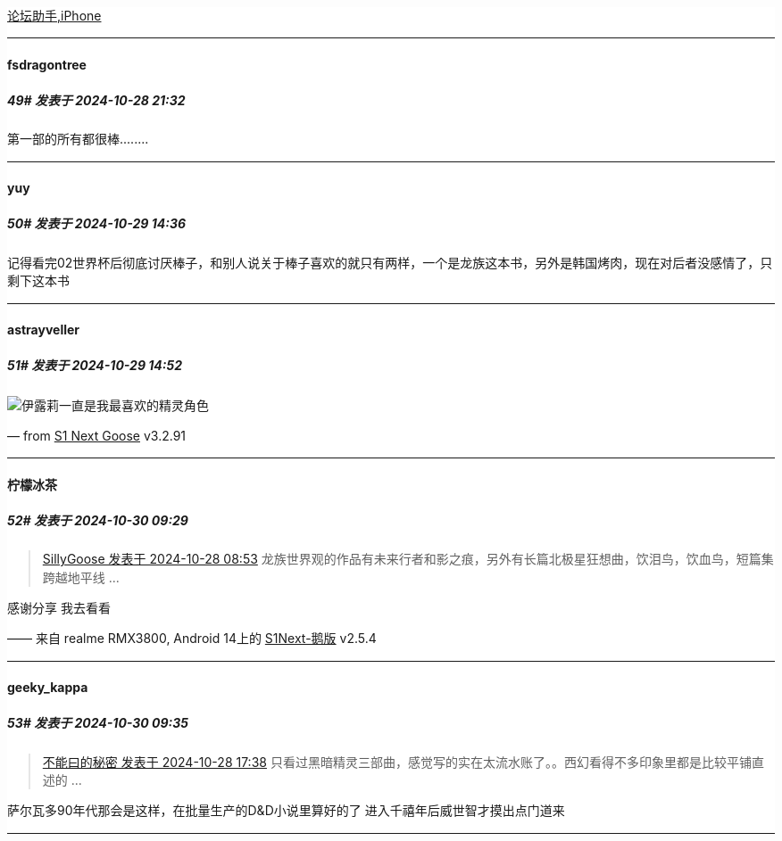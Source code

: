 [论坛助手,iPhone](https://bbs.saraba1st.com/2b/forum.php?mod=viewthread&amp;tid=2029836)


*****

####  fsdragontree  
##### 49#       发表于 2024-10-28 21:32

第一部的所有都很棒........


*****

####  yuy  
##### 50#       发表于 2024-10-29 14:36

记得看完02世界杯后彻底讨厌棒子，和别人说关于棒子喜欢的就只有两样，一个是龙族这本书，另外是韩国烤肉，现在对后者没感情了，只剩下这本书


*****

####  astrayveller  
##### 51#       发表于 2024-10-29 14:52

<img src="https://static.saraba1st.com/image/smiley/face2017/139.png" referrerpolicy="no-referrer">伊露莉一直是我最喜欢的精灵角色

— from [S1 Next Goose](https://www.pgyer.com/GcUxKd4w) v3.2.91


*****

####  柠檬冰茶  
##### 52#       发表于 2024-10-30 09:29

<blockquote><a href="httphttps://bbs.saraba1st.com/2b/forum.php?mod=redirect&amp;goto=findpost&amp;pid=66557500&amp;ptid=2204650" target="_blank">SillyGoose 发表于 2024-10-28 08:53</a>
龙族世界观的作品有未来行者和影之痕，另外有长篇北极星狂想曲，饮泪鸟，饮血鸟，短篇集跨越地平线 ...</blockquote>
感谢分享
我去看看

—— 来自 realme RMX3800, Android 14上的 [S1Next-鹅版](https://github.com/ykrank/S1-Next/releases) v2.5.4


*****

####  geeky_kappa  
##### 53#       发表于 2024-10-30 09:35

<blockquote><a href="httphttps://bbs.saraba1st.com/2b/forum.php?mod=redirect&amp;goto=findpost&amp;pid=66561836&amp;ptid=2204650" target="_blank">不能曰的秘密 发表于 2024-10-28 17:38</a>
只看过黑暗精灵三部曲，感觉写的实在太流水账了。。西幻看得不多印象里都是比较平铺直述的 ...</blockquote>
萨尔瓦多90年代那会是这样，在批量生产的D&amp;D小说里算好的了
进入千禧年后威世智才摸出点门道来


*****
